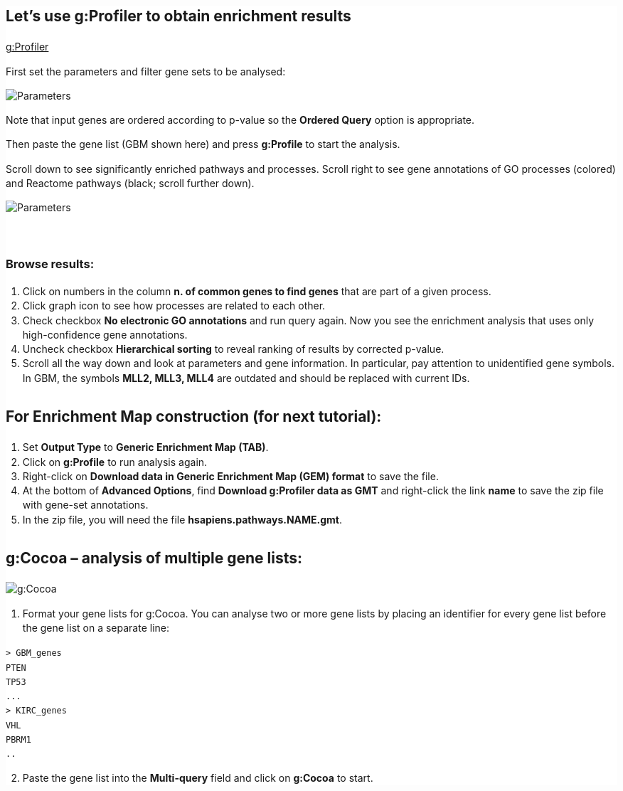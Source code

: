 ## Let’s use g:Profiler to obtain enrichment results

[g:Profiler](http://biit.cs.ut.ee/gprofiler/)  

First set the parameters and filter gene sets to be analysed:

<img src="https://github.com/bioinformaticsdotca/HT-Biology_2017/blob/master/Pathways/module13_lab/img/13_2.png?raw=true" alt="Parameters" width="750" /> 

Note that input genes are ordered according to p-value so the **Ordered Query** option is appropriate.  

Then paste the gene list (GBM shown here) and press **g:Profile** to start the analysis.  

Scroll down to see significantly enriched pathways and processes. Scroll right to see gene annotations of GO processes (colored) and Reactome pathways (black; scroll further down).  
            
<img src="https://github.com/bioinformaticsdotca/HT-Biology_2017/blob/master/Pathways/module13_lab/img/13_3.png?raw=true" alt="Parameters" width="750" />  

 
### Browse results:

1.	Click on numbers in the column **n. of common genes to find genes** that are part of a given process.  
2.	Click graph icon to see how processes are related to each other.  
3.	Check checkbox **No electronic GO annotations** and run query again. Now you see the enrichment analysis that uses only high-confidence gene annotations.  
4.	Uncheck checkbox **Hierarchical sorting** to reveal ranking of results by corrected p-value.   
5.	Scroll all the way down and look at parameters and gene information. In particular, pay attention to unidentified gene symbols. In GBM, the symbols **MLL2, MLL3, MLL4** are outdated and should be replaced with current IDs.  

## For Enrichment Map construction (for next tutorial):

1.	Set **Output Type** to **Generic Enrichment Map (TAB)**.   
2.	Click on **g:Profile** to run analysis again.  
3.	Right-click on **Download data in Generic Enrichment Map (GEM) format** to save the file.  
4.	At the bottom of **Advanced Options**, find **Download g:Profiler data as GMT** and right-click the link **name** to save the zip file with gene-set annotations.  
5.	In the zip file, you will need the file **hsapiens.pathways.NAME.gmt**.   

## g:Cocoa – analysis of multiple gene lists:

<img src="https://github.com/bioinformaticsdotca/HT-Biology_2017/blob/master/Pathways/module13_lab/img/13_4.png?raw=true" alt="g:Cocoa" width="750" /> 
 
1.	Format your gene lists for g:Cocoa. You can analyse two or more gene lists by placing an identifier for every gene list before the gene list on a separate line:
```
> GBM_genes
PTEN
TP53
...
> KIRC_genes
VHL
PBRM1
..
```  
2.	Paste the gene list into the **Multi-query** field and click on **g:Cocoa** to start.
